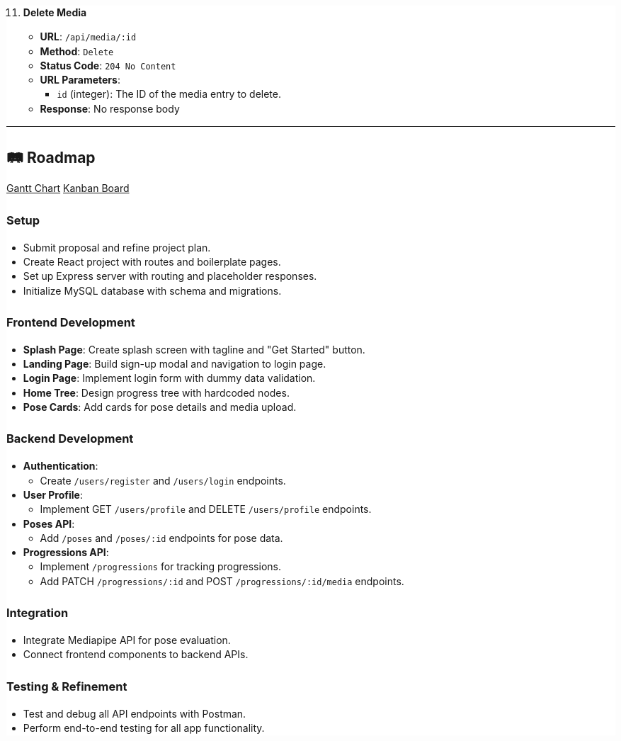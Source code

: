 11. **Delete Media**

    - **URL**: `/api/media/:id`
    - **Method**: `Delete`
    - **Status Code**: `204 No Content`
    - **URL Parameters**:
      - `id` (integer): The ID of the media entry to delete.
    - **Response**: No response body

---

## 🛤️ Roadmap

[Gantt Chart](https://betelhema.notion.site/0e13b728d6b94434be1694f5786f25ed?v=144fcff3186780b1b0df000c4304e98b)
[Kanban Board](https://betelhema.notion.site/0e13b728d6b94434be1694f5786f25ed?v=144fcff3186780abb3bf000cbe89cbe0)

### Setup

- Submit proposal and refine project plan.
- Create React project with routes and boilerplate pages.
- Set up Express server with routing and placeholder responses.
- Initialize MySQL database with schema and migrations.

### Frontend Development

- **Splash Page**: Create splash screen with tagline and "Get Started" button.
- **Landing Page**: Build sign-up modal and navigation to login page.
- **Login Page**: Implement login form with dummy data validation.
- **Home Tree**: Design progress tree with hardcoded nodes.
- **Pose Cards**: Add cards for pose details and media upload.

### Backend Development

- **Authentication**:
  - Create `/users/register` and `/users/login` endpoints.
- **User Profile**:
  - Implement GET `/users/profile` and DELETE `/users/profile` endpoints.
- **Poses API**:
  - Add `/poses` and `/poses/:id` endpoints for pose data.
- **Progressions API**:
  - Implement `/progressions` for tracking progressions.
  - Add PATCH `/progressions/:id` and POST `/progressions/:id/media` endpoints.

### Integration

- Integrate Mediapipe API for pose evaluation.
- Connect frontend components to backend APIs.

### Testing & Refinement

- Test and debug all API endpoints with Postman.
- Perform end-to-end testing for all app functionality.
